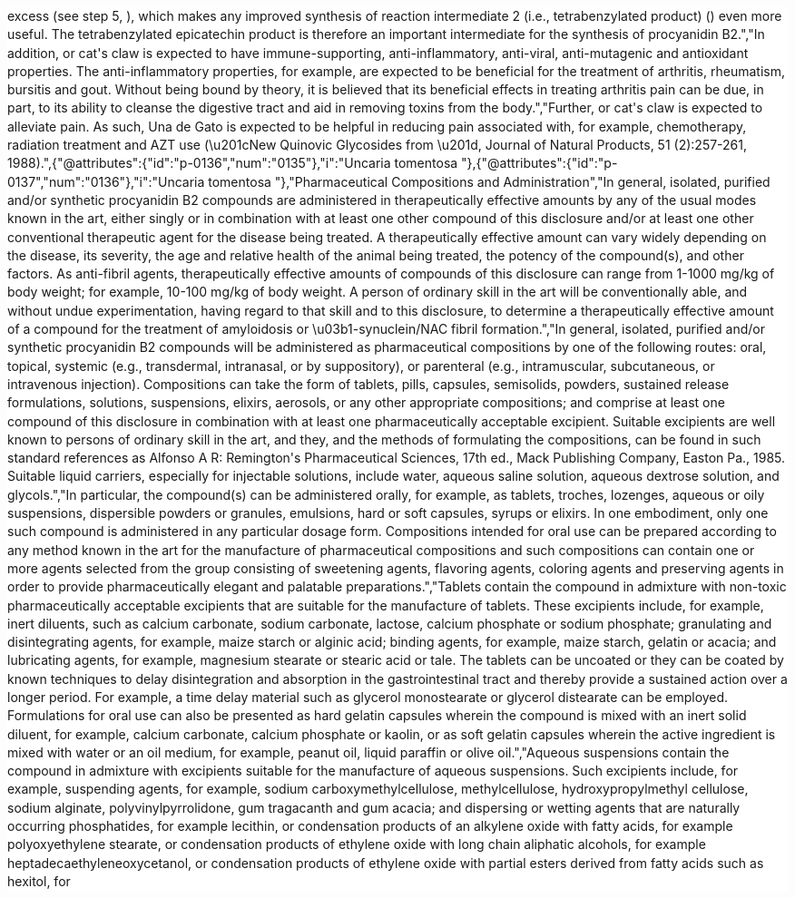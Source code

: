 excess (see step 5, ), which makes any improved synthesis of reaction intermediate 2 (i.e., tetrabenzylated product) () even more useful. The tetrabenzylated epicatechin product is therefore an important intermediate for the synthesis of procyanidin B2.","In addition, or cat's claw is expected to have immune-supporting, anti-inflammatory, anti-viral, anti-mutagenic and antioxidant properties. The anti-inflammatory properties, for example, are expected to be beneficial for the treatment of arthritis, rheumatism, bursitis and gout. Without being bound by theory, it is believed that its beneficial effects in treating arthritis pain can be due, in part, to its ability to cleanse the digestive tract and aid in removing toxins from the body.","Further, or cat's claw is expected to alleviate pain. As such, Una de Gato is expected to be helpful in reducing pain associated with, for example, chemotherapy, radiation treatment and AZT use (\u201cNew Quinovic Glycosides from \u201d, Journal of Natural Products, 51 (2):257-261, 1988).",{"@attributes":{"id":"p-0136","num":"0135"},"i":"Uncaria tomentosa "},{"@attributes":{"id":"p-0137","num":"0136"},"i":"Uncaria tomentosa "},"Pharmaceutical Compositions and Administration","In general, isolated, purified and\/or synthetic procyanidin B2 compounds are administered in therapeutically effective amounts by any of the usual modes known in the art, either singly or in combination with at least one other compound of this disclosure and\/or at least one other conventional therapeutic agent for the disease being treated. A therapeutically effective amount can vary widely depending on the disease, its severity, the age and relative health of the animal being treated, the potency of the compound(s), and other factors. As anti-fibril agents, therapeutically effective amounts of compounds of this disclosure can range from 1-1000 mg\/kg of body weight; for example, 10-100 mg\/kg of body weight. A person of ordinary skill in the art will be conventionally able, and without undue experimentation, having regard to that skill and to this disclosure, to determine a therapeutically effective amount of a compound for the treatment of amyloidosis or \u03b1-synuclein\/NAC fibril formation.","In general, isolated, purified and\/or synthetic procyanidin B2 compounds will be administered as pharmaceutical compositions by one of the following routes: oral, topical, systemic (e.g., transdermal, intranasal, or by suppository), or parenteral (e.g., intramuscular, subcutaneous, or intravenous injection). Compositions can take the form of tablets, pills, capsules, semisolids, powders, sustained release formulations, solutions, suspensions, elixirs, aerosols, or any other appropriate compositions; and comprise at least one compound of this disclosure in combination with at least one pharmaceutically acceptable excipient. Suitable excipients are well known to persons of ordinary skill in the art, and they, and the methods of formulating the compositions, can be found in such standard references as Alfonso A R: Remington's Pharmaceutical Sciences, 17th ed., Mack Publishing Company, Easton Pa., 1985. Suitable liquid carriers, especially for injectable solutions, include water, aqueous saline solution, aqueous dextrose solution, and glycols.","In particular, the compound(s) can be administered orally, for example, as tablets, troches, lozenges, aqueous or oily suspensions, dispersible powders or granules, emulsions, hard or soft capsules, syrups or elixirs. In one embodiment, only one such compound is administered in any particular dosage form. Compositions intended for oral use can be prepared according to any method known in the art for the manufacture of pharmaceutical compositions and such compositions can contain one or more agents selected from the group consisting of sweetening agents, flavoring agents, coloring agents and preserving agents in order to provide pharmaceutically elegant and palatable preparations.","Tablets contain the compound in admixture with non-toxic pharmaceutically acceptable excipients that are suitable for the manufacture of tablets. These excipients include, for example, inert diluents, such as calcium carbonate, sodium carbonate, lactose, calcium phosphate or sodium phosphate; granulating and disintegrating agents, for example, maize starch or alginic acid; binding agents, for example, maize starch, gelatin or acacia; and lubricating agents, for example, magnesium stearate or stearic acid or tale. The tablets can be uncoated or they can be coated by known techniques to delay disintegration and absorption in the gastrointestinal tract and thereby provide a sustained action over a longer period. For example, a time delay material such as glycerol monostearate or glycerol distearate can be employed. Formulations for oral use can also be presented as hard gelatin capsules wherein the compound is mixed with an inert solid diluent, for example, calcium carbonate, calcium phosphate or kaolin, or as soft gelatin capsules wherein the active ingredient is mixed with water or an oil medium, for example, peanut oil, liquid paraffin or olive oil.","Aqueous suspensions contain the compound in admixture with excipients suitable for the manufacture of aqueous suspensions. Such excipients include, for example, suspending agents, for example, sodium carboxymethylcellulose, methylcellulose, hydroxypropylmethyl cellulose, sodium alginate, polyvinylpyrrolidone, gum tragacanth and gum acacia; and dispersing or wetting agents that are naturally occurring phosphatides, for example lecithin, or condensation products of an alkylene oxide with fatty acids, for example polyoxyethylene stearate, or condensation products of ethylene oxide with long chain aliphatic alcohols, for example heptadecaethyleneoxycetanol, or condensation products of ethylene oxide with partial esters derived from fatty acids such as hexitol, for